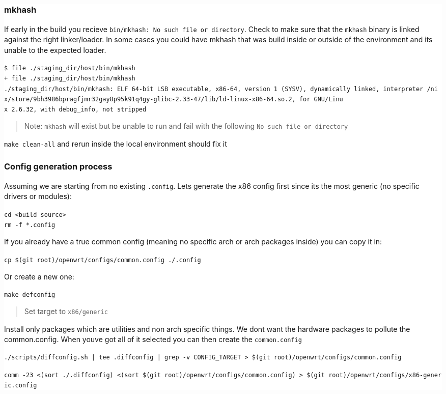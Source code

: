 ### mkhash

If early in the build you recieve `bin/mkhash: No such file or directory`. Check to make sure that the `mkhash` binary is
linked against the right linker/loader. In some cases you could have mkhash that was build inside or outside of the
environment and its unable to the expected loader.

```
$ file ./staging_dir/host/bin/mkhash
+ file ./staging_dir/host/bin/mkhash
./staging_dir/host/bin/mkhash: ELF 64-bit LSB executable, x86-64, version 1 (SYSV), dynamically linked, interpreter /nix/store/9bh3986bpragfjmr32gay8p95k91q4gy-glibc-2.33-47/lib/ld-linux-x86-64.so.2, for GNU/Linu
x 2.6.32, with debug_info, not stripped
```

> Note: `mkhash` will exist but be unable to run and fail with the following `No such file or directory`

`make clean-all` and rerun inside the local environment should fix it

### Config generation process

Assuming we are starting from no existing `.config`. Lets generate the x86 config first since its
the most generic (no specific drivers or modules):

```
cd <build source>
rm -f *.config
```

If you already have a true common config (meaning no specific arch or arch packages inside) you can copy it in:

```
cp $(git root)/openwrt/configs/common.config ./.config
```

Or create a new one:

```
make defconfig
```

> Set target to `x86/generic`

Install only packages which are utilities and non arch specific things. We dont want the hardware packages to pollute the common.config. When youve got all of it selected you can then create
the `common.config`

```
./scripts/diffconfig.sh | tee .diffconfig | grep -v CONFIG_TARGET > $(git root)/openwrt/configs/common.config
```

```
comm -23 <(sort ./.diffconfig) <(sort $(git root)/openwrt/configs/common.config) > $(git root)/openwrt/configs/x86-generic.config
```
